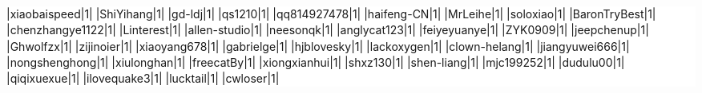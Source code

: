 |xiaobaispeed|1|
|ShiYihang|1|
|gd-ldj|1|
|qs1210|1|
|qq814927478|1|
|haifeng-CN|1|
|MrLeihe|1|
|soloxiao|1|
|BaronTryBest|1|
|chenzhangye1122|1|
|Linterest|1|
|allen-studio|1|
|neesonqk|1|
|anglycat123|1|
|feiyeyuanye|1|
|ZYK0909|1|
|jeepchenup|1|
|Ghwolfzx|1|
|zijinoier|1|
|xiaoyang678|1|
|gabrielge|1|
|hjblovesky|1|
|lackoxygen|1|
|clown-helang|1|
|jiangyuwei666|1|
|nongshenghong|1|
|xiulonghan|1|
|freecatBy|1|
|xiongxianhui|1|
|shxz130|1|
|shen-liang|1|
|mjc199252|1|
|dudulu00|1|
|qiqixuexue|1|
|ilovequake3|1|
|lucktail|1|
|cwloser|1|
